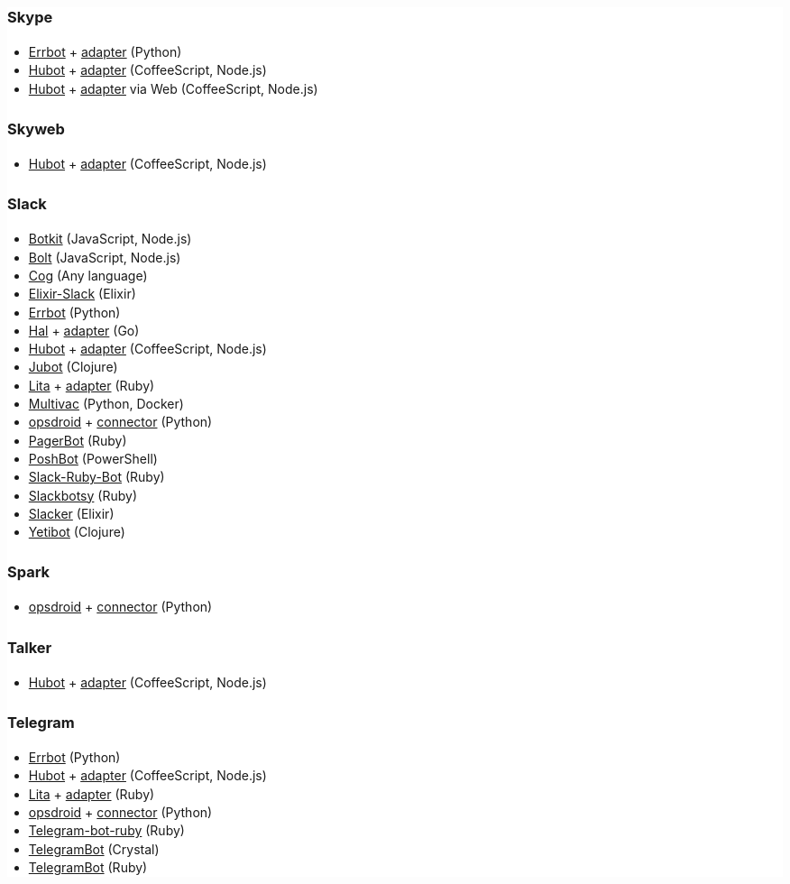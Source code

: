 ### Skype

- [Errbot](http://errbot.io/) + [adapter](https://github.com/errbotio/errbot-backend-skype) (Python)
- [Hubot](https://hubot.github.com/) + [adapter](https://github.com/netpro2k/hubot-skype) (CoffeeScript, Node.js)
- [Hubot](https://hubot.github.com/) + [adapter](https://github.com/sdimkov/hubot-skype-web) via Web (CoffeeScript, Node.js)

### Skyweb

- [Hubot](https://hubot.github.com/) + [adapter](https://github.com/EllisV/hubot-skyweb) (CoffeeScript, Node.js)

### Slack

- [Botkit](https://github.com/howdyai/botkit) (JavaScript, Node.js)
- [Bolt](https://slack.dev/bolt/concepts) (JavaScript, Node.js)
- [Cog](https://operable.io/) (Any language)
- [Elixir-Slack](https://github.com/BlakeWilliams/Elixir-Slack) (Elixir)
- [Errbot](http://errbot.io/) (Python)
- [Hal](https://hal.readthedocs.io/) + [adapter](https://hal.readthedocs.io/en/latest/adapters/slack.html) (Go)
- [Hubot](https://hubot.github.com/) + [adapter](https://github.com/slackhq/hubot-slack) (CoffeeScript, Node.js)
- [Jubot](https://github.com/liquidz/jubot) (Clojure)
- [Lita](https://www.lita.io/) + [adapter](https://github.com/litaio/lita-slack) (Ruby)
- [Multivac](https://github.com/vektorlab/multivac) (Python, Docker)
- [opsdroid](https://opsdroid.github.io/) + [connector](https://github.com/opsdroid/connector-slack) (Python)
- [PagerBot](https://github.com/stripe-contrib/pagerbot) (Ruby)
- [PoshBot](https://github.com/poshbotio/PoshBot) (PowerShell)
- [Slack-Ruby-Bot](https://github.com/dblock/slack-ruby-bot) (Ruby)
- [Slackbotsy](https://github.com/rlister/slackbotsy) (Ruby)
- [Slacker](https://github.com/koudelka/slacker) (Elixir)
- [Yetibot](https://github.com/yetibot/yetibot) (Clojure)

### Spark

- [opsdroid](https://opsdroid.github.io/) + [connector](https://github.com/opsdroid/connector-ciscospark) (Python)

### Talker

- [Hubot](https://hubot.github.com/) + [adapter](https://github.com/unixcharles/hubot-talker) (CoffeeScript, Node.js)

### Telegram

- [Errbot](http://errbot.io/) (Python)
- [Hubot](https://hubot.github.com/) + [adapter](https://github.com/lukefx/hubot-telegram) (CoffeeScript, Node.js)
- [Lita](https://www.lita.io/) + [adapter](https://github.com/wonderbread/lita-telegram) (Ruby)
- [opsdroid](https://opsdroid.github.io/) + [connector](https://github.com/opsdroid/connector-telegram) (Python)
- [Telegram-bot-ruby](https://github.com/atipugin/telegram-bot-ruby) (Ruby)
- [TelegramBot](https://github.com/hangyas/TelegramBot) (Crystal)
- [TelegramBot](https://github.com/eljojo/telegram_bot) (Ruby)
